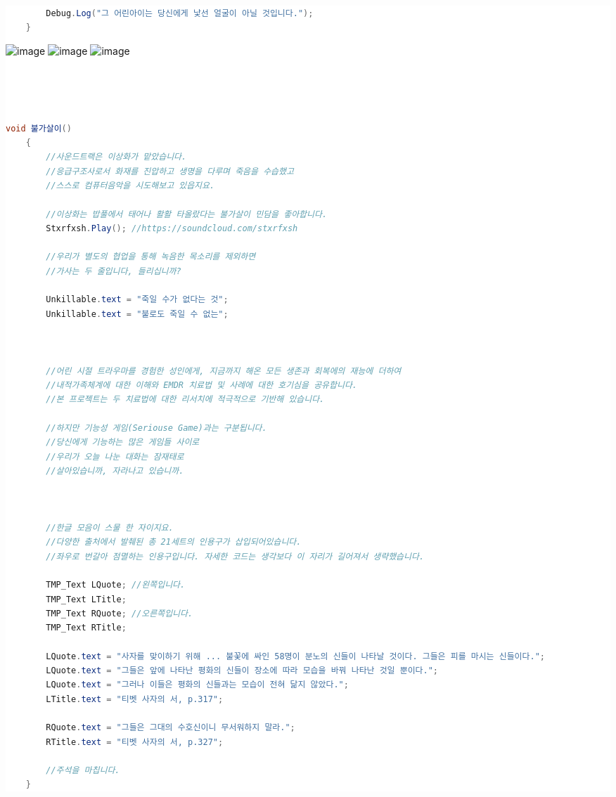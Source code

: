 ```c#
        Debug.Log("그 어린아이는 당신에게 낯선 얼굴이 아닐 것입니다.");
    }
```

![image](https://user-images.githubusercontent.com/90887934/137732045-2fe2b693-6048-4a24-bd23-bdf98cda1ae0.png)
![image](https://user-images.githubusercontent.com/90887934/136985439-55ffea49-b56b-4edf-8817-3deb98c13dd6.png)
![image](https://user-images.githubusercontent.com/90887934/137734711-015294aa-5a50-4fb4-b568-450cb294b210.png)
    
<br>
<br>
<br>
    
```c#
void 불가살이()
    {
        //사운드트랙은 이상화가 맡았습니다.
        //응급구조사로서 화재를 진압하고 생명을 다루며 죽음을 수습했고
        //스스로 컴퓨터음악을 시도해보고 있읍지요.

        //이상화는 밥풀에서 태어나 활활 타올랐다는 불가살이 민담을 좋아합니다.
        Stxrfxsh.Play(); //https://soundcloud.com/stxrfxsh

        //우리가 별도의 협업을 통해 녹음한 목소리를 제외하면
        //가사는 두 줄입니다, 들리십니까?

        Unkillable.text = "죽일 수가 없다는 것";
        Unkillable.text = "불로도 죽일 수 없는";
        
        
        
        //어린 시절 트라우마를 경험한 성인에게, 지금까지 해온 모든 생존과 회복에의 재능에 더하여 
        //내적가족체계에 대한 이해와 EMDR 치료법 및 사례에 대한 호기심을 공유합니다.
        //본 프로젝트는 두 치료법에 대한 리서치에 적극적으로 기반해 있습니다. 
        
        //하지만 기능성 게임(Seriouse Game)과는 구분됩니다. 
        //당신에게 기능하는 많은 게임들 사이로 
        //우리가 오늘 나눈 대화는 잠재태로
        //살아있습니까, 자라나고 있습니까.
        
        
        
        //한글 모음이 스물 한 자이지요.
        //다양한 출처에서 발췌된 총 21세트의 인용구가 삽입되어있습니다.
        //좌우로 번갈아 점멸하는 인용구입니다. 자세한 코드는 생각보다 이 자리가 길어져서 생략했습니다.

        TMP_Text LQuote; //왼쪽입니다.
        TMP_Text LTitle;
        TMP_Text RQuote; //오른쪽입니다.
        TMP_Text RTitle;
        
        LQuote.text = "사자를 맞이하기 위해 ... 불꽃에 싸인 58명이 분노의 신들이 나타날 것이다. 그들은 피를 마시는 신들이다.";
        LQuote.text = "그들은 앞에 나타난 평화의 신들이 장소에 따라 모습을 바꿔 나타난 것일 뿐이다.";
        LQuote.text = "그러나 이들은 평화의 신들과는 모습이 전혀 닮지 않았다.";
        LTitle.text = "티벳 사자의 서, p.317";
        
        RQuote.text = "그들은 그대의 수호신이니 무서워하지 말라.";
        RTitle.text = "티벳 사자의 서, p.327";
        
        //주석을 마칩니다.
    }
```
